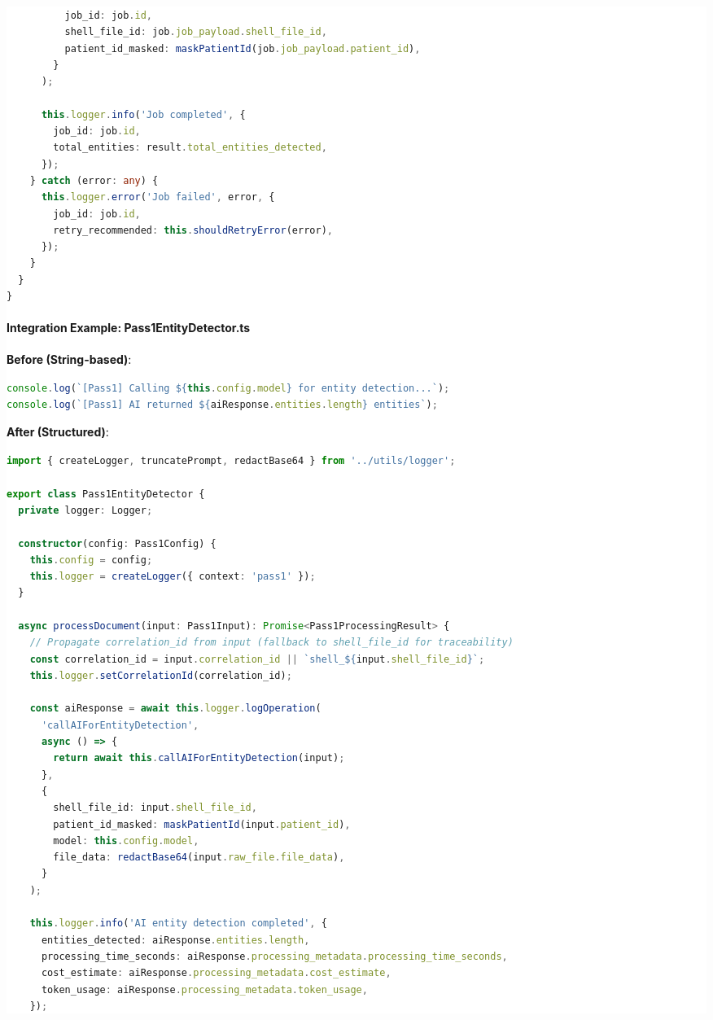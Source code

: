 ```typescript
          job_id: job.id,
          shell_file_id: job.job_payload.shell_file_id,
          patient_id_masked: maskPatientId(job.job_payload.patient_id),
        }
      );

      this.logger.info('Job completed', {
        job_id: job.id,
        total_entities: result.total_entities_detected,
      });
    } catch (error: any) {
      this.logger.error('Job failed', error, {
        job_id: job.id,
        retry_recommended: this.shouldRetryError(error),
      });
    }
  }
}
```

#### Integration Example: Pass1EntityDetector.ts

**Before (String-based)**:
```typescript
console.log(`[Pass1] Calling ${this.config.model} for entity detection...`);
console.log(`[Pass1] AI returned ${aiResponse.entities.length} entities`);
```

**After (Structured)**:
```typescript
import { createLogger, truncatePrompt, redactBase64 } from '../utils/logger';

export class Pass1EntityDetector {
  private logger: Logger;

  constructor(config: Pass1Config) {
    this.config = config;
    this.logger = createLogger({ context: 'pass1' });
  }

  async processDocument(input: Pass1Input): Promise<Pass1ProcessingResult> {
    // Propagate correlation_id from input (fallback to shell_file_id for traceability)
    const correlation_id = input.correlation_id || `shell_${input.shell_file_id}`;
    this.logger.setCorrelationId(correlation_id);

    const aiResponse = await this.logger.logOperation(
      'callAIForEntityDetection',
      async () => {
        return await this.callAIForEntityDetection(input);
      },
      {
        shell_file_id: input.shell_file_id,
        patient_id_masked: maskPatientId(input.patient_id),
        model: this.config.model,
        file_data: redactBase64(input.raw_file.file_data),
      }
    );

    this.logger.info('AI entity detection completed', {
      entities_detected: aiResponse.entities.length,
      processing_time_seconds: aiResponse.processing_metadata.processing_time_seconds,
      cost_estimate: aiResponse.processing_metadata.cost_estimate,
      token_usage: aiResponse.processing_metadata.token_usage,
    });
```